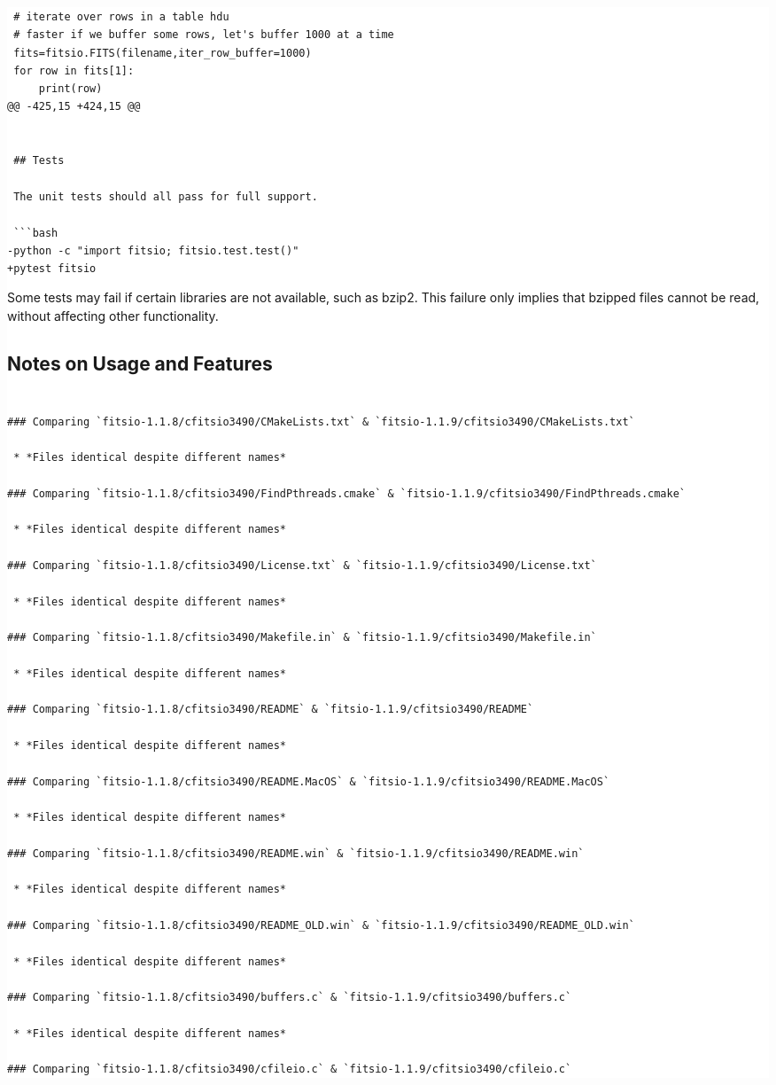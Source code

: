 ```
 # iterate over rows in a table hdu
 # faster if we buffer some rows, let's buffer 1000 at a time
 fits=fitsio.FITS(filename,iter_row_buffer=1000)
 for row in fits[1]:
     print(row)
@@ -425,15 +424,15 @@
 
 
 ## Tests
 
 The unit tests should all pass for full support.
 
 ```bash
-python -c "import fitsio; fitsio.test.test()"
+pytest fitsio
 ```
 
 Some tests may fail if certain libraries are not available, such
 as bzip2.  This failure only implies that bzipped files cannot
 be read, without affecting other functionality.
 
 ## Notes on Usage and Features
```

### Comparing `fitsio-1.1.8/cfitsio3490/CMakeLists.txt` & `fitsio-1.1.9/cfitsio3490/CMakeLists.txt`

 * *Files identical despite different names*

### Comparing `fitsio-1.1.8/cfitsio3490/FindPthreads.cmake` & `fitsio-1.1.9/cfitsio3490/FindPthreads.cmake`

 * *Files identical despite different names*

### Comparing `fitsio-1.1.8/cfitsio3490/License.txt` & `fitsio-1.1.9/cfitsio3490/License.txt`

 * *Files identical despite different names*

### Comparing `fitsio-1.1.8/cfitsio3490/Makefile.in` & `fitsio-1.1.9/cfitsio3490/Makefile.in`

 * *Files identical despite different names*

### Comparing `fitsio-1.1.8/cfitsio3490/README` & `fitsio-1.1.9/cfitsio3490/README`

 * *Files identical despite different names*

### Comparing `fitsio-1.1.8/cfitsio3490/README.MacOS` & `fitsio-1.1.9/cfitsio3490/README.MacOS`

 * *Files identical despite different names*

### Comparing `fitsio-1.1.8/cfitsio3490/README.win` & `fitsio-1.1.9/cfitsio3490/README.win`

 * *Files identical despite different names*

### Comparing `fitsio-1.1.8/cfitsio3490/README_OLD.win` & `fitsio-1.1.9/cfitsio3490/README_OLD.win`

 * *Files identical despite different names*

### Comparing `fitsio-1.1.8/cfitsio3490/buffers.c` & `fitsio-1.1.9/cfitsio3490/buffers.c`

 * *Files identical despite different names*

### Comparing `fitsio-1.1.8/cfitsio3490/cfileio.c` & `fitsio-1.1.9/cfitsio3490/cfileio.c`

```